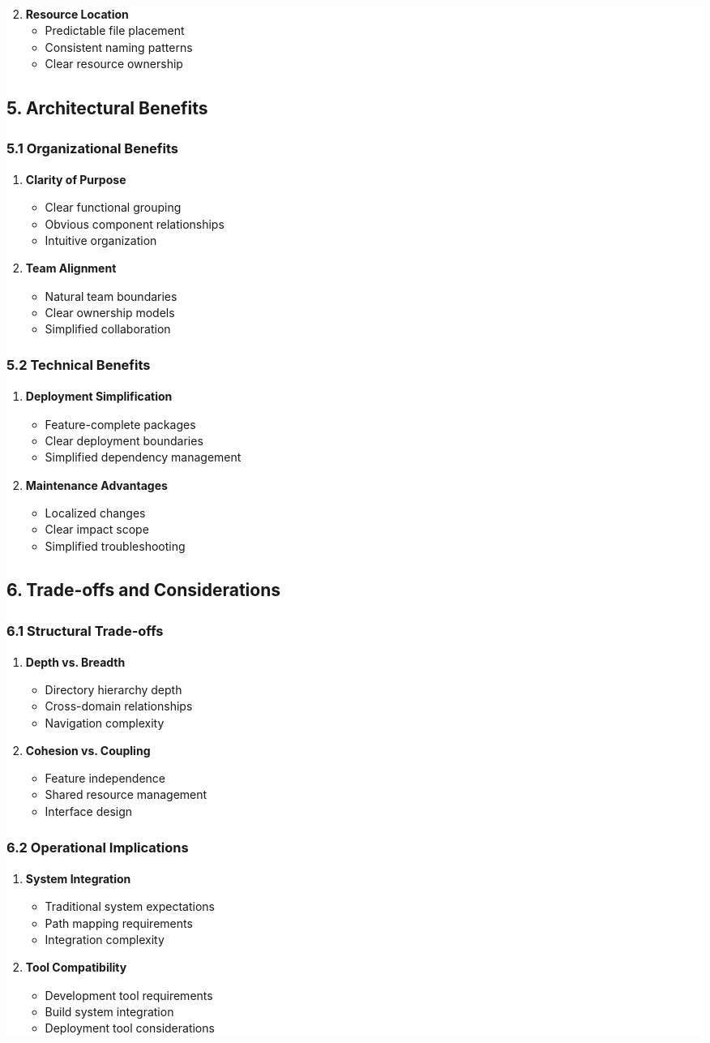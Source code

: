 2. **Resource Location**
   - Predictable file placement
   - Consistent naming patterns
   - Clear resource ownership

## 5. Architectural Benefits

### 5.1 Organizational Benefits
1. **Clarity of Purpose**
   - Clear functional grouping
   - Obvious component relationships
   - Intuitive organization

2. **Team Alignment**
   - Natural team boundaries
   - Clear ownership models
   - Simplified collaboration

### 5.2 Technical Benefits
1. **Deployment Simplification**
   - Feature-complete packages
   - Clear deployment boundaries
   - Simplified dependency management

2. **Maintenance Advantages**
   - Localized changes
   - Clear impact scope
   - Simplified troubleshooting

## 6. Trade-offs and Considerations

### 6.1 Structural Trade-offs
1. **Depth vs. Breadth**
   - Directory hierarchy depth
   - Cross-domain relationships
   - Navigation complexity

2. **Cohesion vs. Coupling**
   - Feature independence
   - Shared resource management
   - Interface design

### 6.2 Operational Implications
1. **System Integration**
   - Traditional system expectations
   - Path mapping requirements
   - Integration complexity

2. **Tool Compatibility**
   - Development tool requirements
   - Build system integration
   - Deployment tool considerations
